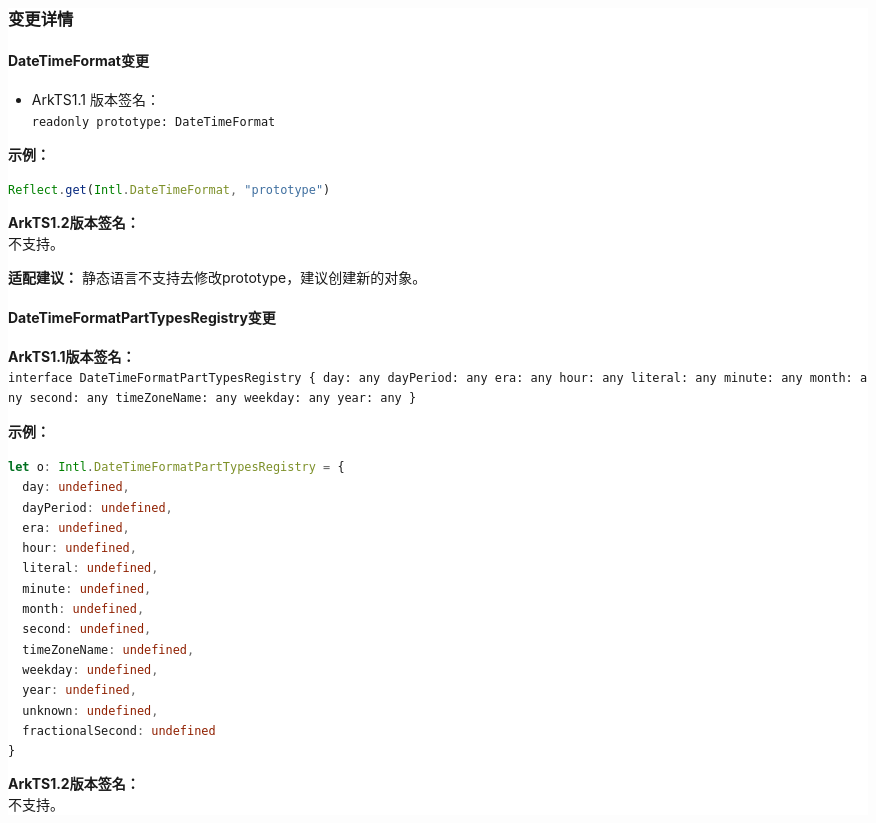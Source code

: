 ### 变更详情

#### DateTimeFormat变更
- ArkTS1.1 版本签名：  
  `readonly prototype: DateTimeFormat`

**示例：**  
  ```typescript
  Reflect.get(Intl.DateTimeFormat, "prototype")
  ```
**ArkTS1.2版本签名：**  
  不支持。

**适配建议：** 
  静态语言不支持去修改prototype，建议创建新的对象。

#### DateTimeFormatPartTypesRegistry变更
**ArkTS1.1版本签名：**  
  `interface DateTimeFormatPartTypesRegistry {
    day: any
    dayPeriod: any
    era: any
    hour: any
    literal: any
    minute: any
    month: any
    second: any
    timeZoneName: any
    weekday: any
    year: any
  }`

**示例：**  
  ```typescript
  let o: Intl.DateTimeFormatPartTypesRegistry = {
    day: undefined,
    dayPeriod: undefined,
    era: undefined,
    hour: undefined,
    literal: undefined,
    minute: undefined,
    month: undefined,
    second: undefined,
    timeZoneName: undefined,
    weekday: undefined,
    year: undefined,
    unknown: undefined,
    fractionalSecond: undefined
  }
  ```

**ArkTS1.2版本签名：**  
  不支持。
